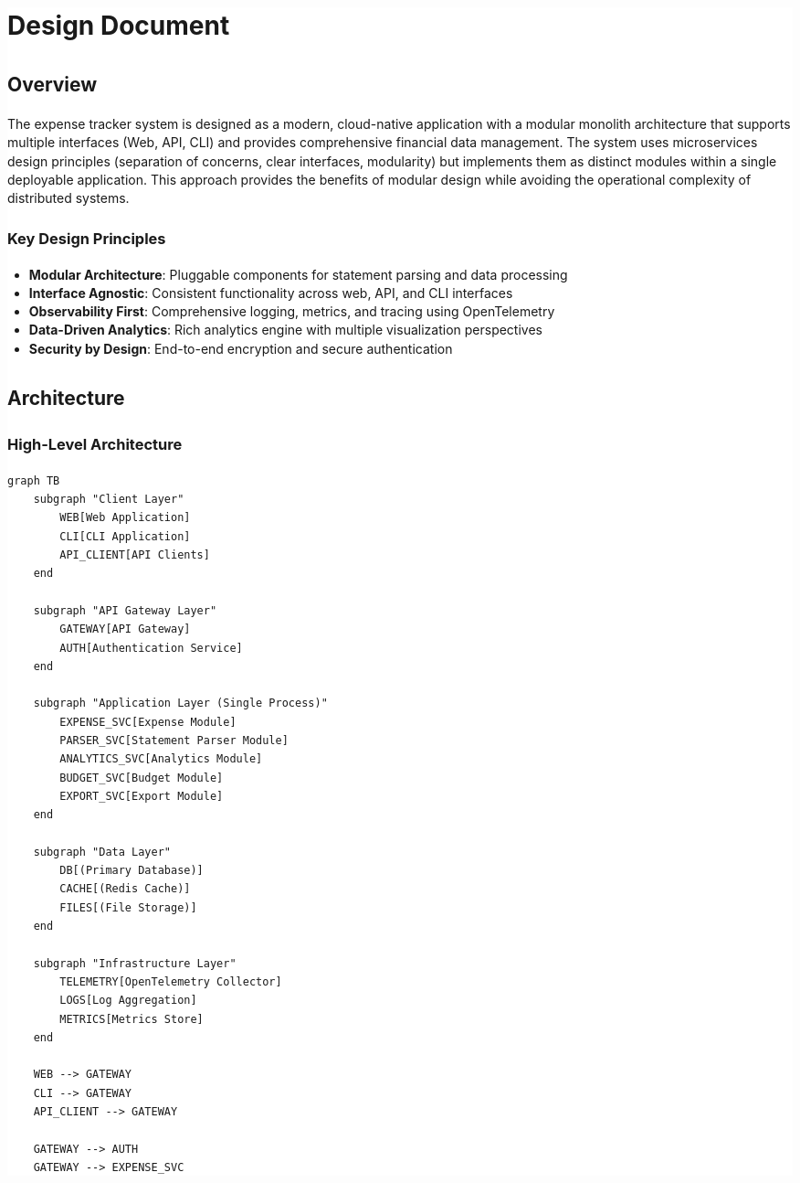 # Design Document

## Overview

The expense tracker system is designed as a modern, cloud-native application with a modular monolith architecture that supports multiple interfaces (Web, API, CLI) and provides comprehensive financial data management. The system uses microservices design principles (separation of concerns, clear interfaces, modularity) but implements them as distinct modules within a single deployable application. This approach provides the benefits of modular design while avoiding the operational complexity of distributed systems.

### Key Design Principles

- **Modular Architecture**: Pluggable components for statement parsing and data processing
- **Interface Agnostic**: Consistent functionality across web, API, and CLI interfaces
- **Observability First**: Comprehensive logging, metrics, and tracing using OpenTelemetry
- **Data-Driven Analytics**: Rich analytics engine with multiple visualization perspectives
- **Security by Design**: End-to-end encryption and secure authentication

## Architecture

### High-Level Architecture

```mermaid
graph TB
    subgraph "Client Layer"
        WEB[Web Application]
        CLI[CLI Application]
        API_CLIENT[API Clients]
    end
    
    subgraph "API Gateway Layer"
        GATEWAY[API Gateway]
        AUTH[Authentication Service]
    end
    
    subgraph "Application Layer (Single Process)"
        EXPENSE_SVC[Expense Module]
        PARSER_SVC[Statement Parser Module]
        ANALYTICS_SVC[Analytics Module]
        BUDGET_SVC[Budget Module]
        EXPORT_SVC[Export Module]
    end
    
    subgraph "Data Layer"
        DB[(Primary Database)]
        CACHE[(Redis Cache)]
        FILES[(File Storage)]
    end
    
    subgraph "Infrastructure Layer"
        TELEMETRY[OpenTelemetry Collector]
        LOGS[Log Aggregation]
        METRICS[Metrics Store]
    end
    
    WEB --> GATEWAY
    CLI --> GATEWAY
    API_CLIENT --> GATEWAY
    
    GATEWAY --> AUTH
    GATEWAY --> EXPENSE_SVC
```
